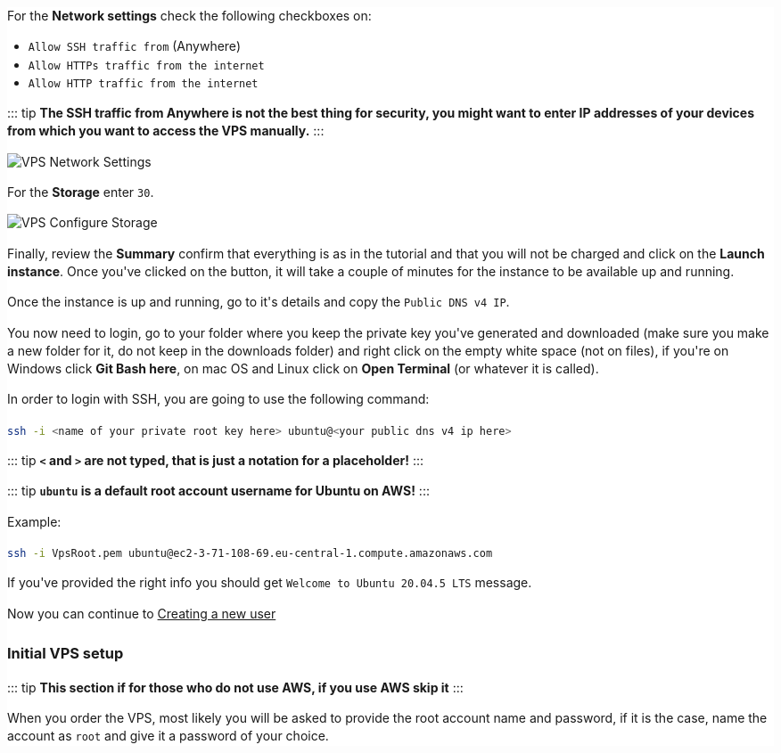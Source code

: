 For the **Network settings** check the following checkboxes on:

-   `Allow SSH traffic from` (Anywhere)
-   `Allow HTTPs traffic from the internet`
-   `Allow HTTP traffic from the internet`

::: tip
**The SSH traffic from Anywhere is not the best thing for security, you might want to enter IP addresses of your devices from which you want to access the VPS manually.**
:::

![VPS Network Settings](/images/guide/VPS_NetworkSettings.png)

For the **Storage** enter `30`.

![VPS Configure Storage](/images/guide/VPS_ConfigureStorage.png)

Finally, review the **Summary** confirm that everything is as in the tutorial and that you will not be charged and click on the **Launch instance**. Once you've clicked on the button, it will take a couple of minutes for the instance to be available up and running.

Once the instance is up and running, go to it's details and copy the `Public DNS v4 IP`.

You now need to login, go to your folder where you keep the private key you've generated and downloaded (make sure you make a new folder for it, do not keep in the downloads folder) and right click on the empty white space (not on files), if you're on Windows click **Git Bash here**, on mac OS and Linux click on **Open Terminal** (or whatever it is called).

In order to login with SSH, you are going to use the following command:

```bash
ssh -i <name of your private root key here> ubuntu@<your public dns v4 ip here>
```

::: tip
**`<` and `>` are not typed, that is just a notation for a placeholder!**
:::

::: tip
**`ubuntu` is a default root account username for Ubuntu on AWS!**
:::

Example:

```bash
ssh -i VpsRoot.pem ubuntu@ec2-3-71-108-69.eu-central-1.compute.amazonaws.com
```

If you've provided the right info you should get `Welcome to Ubuntu 20.04.5 LTS` message.

Now you can continue to [Creating a new user](#creating-a-new-user)

### Initial VPS setup

::: tip
**This section if for those who do not use AWS, if you use AWS skip it**
:::

When you order the VPS, most likely you will be asked to provide the root account name and password, if it is the case, name the account as `root` and give it a password of your choice.
